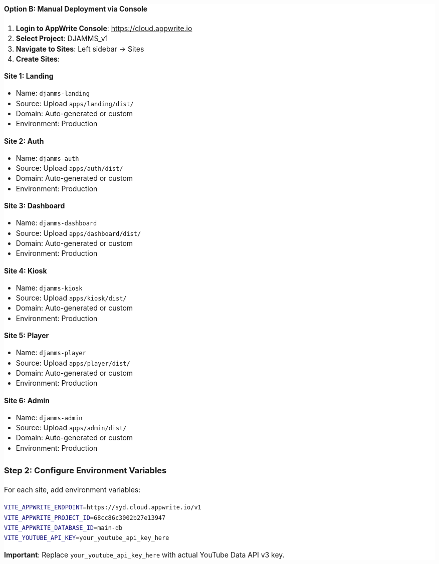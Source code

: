 #### Option B: Manual Deployment via Console

1. **Login to AppWrite Console**: https://cloud.appwrite.io
2. **Select Project**: DJAMMS_v1
3. **Navigate to Sites**: Left sidebar → Sites
4. **Create Sites**:

**Site 1: Landing**
- Name: `djamms-landing`
- Source: Upload `apps/landing/dist/`
- Domain: Auto-generated or custom
- Environment: Production

**Site 2: Auth**
- Name: `djamms-auth`
- Source: Upload `apps/auth/dist/`
- Domain: Auto-generated or custom
- Environment: Production

**Site 3: Dashboard**
- Name: `djamms-dashboard`
- Source: Upload `apps/dashboard/dist/`
- Domain: Auto-generated or custom
- Environment: Production

**Site 4: Kiosk**
- Name: `djamms-kiosk`
- Source: Upload `apps/kiosk/dist/`
- Domain: Auto-generated or custom
- Environment: Production

**Site 5: Player**
- Name: `djamms-player`
- Source: Upload `apps/player/dist/`
- Domain: Auto-generated or custom
- Environment: Production

**Site 6: Admin**
- Name: `djamms-admin`
- Source: Upload `apps/admin/dist/`
- Domain: Auto-generated or custom
- Environment: Production

### Step 2: Configure Environment Variables

For each site, add environment variables:

```bash
VITE_APPWRITE_ENDPOINT=https://syd.cloud.appwrite.io/v1
VITE_APPWRITE_PROJECT_ID=68cc86c3002b27e13947
VITE_APPWRITE_DATABASE_ID=main-db
VITE_YOUTUBE_API_KEY=your_youtube_api_key_here
```

**Important**: Replace `your_youtube_api_key_here` with actual YouTube Data API v3 key.
